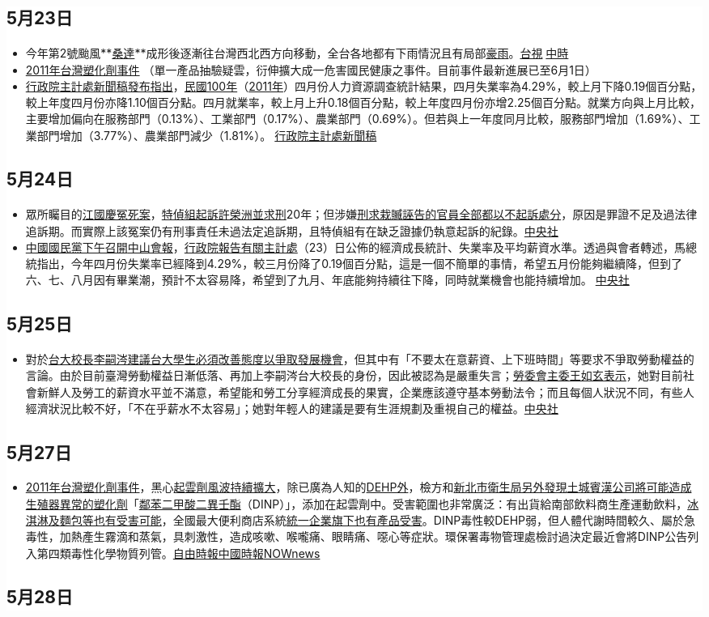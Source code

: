 ## 5月23日

  - 今年第2號颱風**[桑達](../Page/颱風桑達_\(2011年\).md "wikilink")**成形後逐漸往台灣西北西方向移動，全台各地都有下雨情況且有局部[豪雨](https://zh.wikipedia.org/wiki/豪雨 "wikilink")。[台視](http://life.chinatimes.com/2009Cti/Channel/Life/life-article/0,5047,130518+132011052300646,00.html)
    [中時](http://life.chinatimes.com/2009Cti/Channel/Life/life-article/0,5047,130518+132011052300646,00.html)
  - [2011年台灣塑化劑事件](https://zh.wikipedia.org/wiki/2011年台灣塑化劑事件 "wikilink")
    （單一產品抽驗疑雲，衍伸擴大成一危害國民健康之事件。目前事件最新進展已至6月1日）
  - [行政院](../Page/行政院.md "wikilink")[主計處新聞稿發布指出](https://zh.wikipedia.org/wiki/主計處 "wikilink")，[民國100年](https://zh.wikipedia.org/wiki/民國100年 "wikilink")（[2011年](../Page/2011年.md "wikilink")）四月份人力資源調查統計結果，四月失業率為4.29%，較上月下降0.19個百分點，較上年度四月份亦降1.10個百分點。四月就業率，較上月上升0.18個百分點，較上年度四月份亦增2.25個百分點。就業方向與上月比較，主要增加偏向在服務部門（0.13%）、工業部門（0.17%）、農業部門（0.69%）。但若與上一年度同月比較，服務部門增加（1.69%）、工業部門增加（3.77%）、農業部門減少（1.81%）。
    [行政院主計處新聞稿](http://www.dgbas.gov.tw/public/Attachment/15238582071.pdf)

## 5月24日

  - 眾所矚目的[江國慶冤死案](https://zh.wikipedia.org/wiki/江國慶 "wikilink")，[特偵組起訴許榮洲並求刑](https://zh.wikipedia.org/wiki/特偵組 "wikilink")20年；但涉嫌[刑求栽贓誣告的官員全部都以不起訴處分](https://zh.wikipedia.org/wiki/刑求 "wikilink")，原因是罪證不足及過法律追訴期。而實際上該冤案仍有刑事責任未過法定追訴期，且特偵組有在缺乏證據仍執意起訴的紀錄。[中央社](https://web.archive.org/web/20111208024440/http://www2.cna.com.tw/ShowNews/WebNews_Detail.aspx?Type=FirstNews&ID=201105240011)
  - [中國國民黨下午召開](../Page/中國國民黨.md "wikilink")[中山會報](https://zh.wikipedia.org/wiki/中山會報 "wikilink")，[行政院報告有關](../Page/行政院.md "wikilink")[主計處](https://zh.wikipedia.org/wiki/主計處 "wikilink")（23）日公佈的經濟成長統計、失業率及平均薪資水準。透過與會者轉述，馬總統指出，今年四月份失業率已經降到4.29%，較三月份降了0.19個百分點，這是一個不簡單的事情，希望五月份能夠繼續降，但到了六、七、八月因有畢業潮，預計不太容易降，希望到了九月、年底能夠持續往下降，同時就業機會也能持續增加。
    [中央社](https://web.archive.org/web/20170406235621/http://www.cna.com.tw/SearchNews/doDetail.aspx?id=201105240290&q=4%E6%9C%88%E4%BB%BD%E5%A4%B1%E6%A5%AD%E7%8E%87)

## 5月25日

  - 對於[台大校長](https://zh.wikipedia.org/wiki/台大 "wikilink")[李嗣涔建議台大學生必須改善態度以爭取發展機會](../Page/李嗣涔.md "wikilink")，但其中有「不要太在意薪資、上下班時間」等要求不爭取勞動權益的言論。由於目前臺灣勞動權益日漸低落、再加上李嗣涔台大校長的身份，因此被認為是嚴重失言；[勞委會主委](https://zh.wikipedia.org/wiki/勞委會 "wikilink")[王如玄表示](https://zh.wikipedia.org/wiki/王如玄 "wikilink")，她對目前社會新鮮人及勞工的薪資水平並不滿意，希望能和勞工分享經濟成長的果實，企業應該遵守基本勞動法令；而且每個人狀況不同，有些人經濟狀況比較不好，「不在乎薪水不太容易」；她對年輕人的建議是要有生涯規劃及重視自己的權益。[中央社](https://web.archive.org/web/20160304195900/http://www.cna.com.tw/ShowNews/Detail.aspx?pNewsID=201105250035&pType0=aALL&pTypeSel=0)

## 5月27日

  - [2011年台灣塑化劑事件](https://zh.wikipedia.org/wiki/2011年台灣塑化劑事件 "wikilink")，黑心[起雲劑風波持續擴大](../Page/起雲劑.md "wikilink")，除已廣為人知的[DEHP外](https://zh.wikipedia.org/wiki/DEHP "wikilink")，檢方和[新北市衛生局另外發現](https://zh.wikipedia.org/wiki/新北市 "wikilink")[土城賓漢公司將可能造成生殖器異常的塑化劑](../Page/土城區.md "wikilink")「[鄰苯二甲酸二異壬酯](../Page/鄰苯二甲酸二異壬酯.md "wikilink")（DINP）」，添加在起雲劑中。受害範圍也非常廣泛：有出貨給南部飲料商生產運動飲料，[冰淇淋及](../Page/冰淇淋.md "wikilink")[麵包等也有受害可能](../Page/麵包.md "wikilink")，全國最大便利商店系統[統一企業旗下也有產品受害](../Page/統一企業.md "wikilink")。DINP毒性較DEHP弱，但人體代謝時間較久、屬於急毒性，加熱產生霧滴和蒸氣，具刺激性，造成咳嗽、喉嚨痛、眼睛痛、噁心等症狀。環保署毒物管理處檢討過決定最近會將DINP公告列入第四類毒性化學物質列管。[自由時報](https://web.archive.org/web/20110531000112/http://www.libertytimes.com.tw/2011/new/may/28/today-t1.htm)[中國時報](https://web.archive.org/web/20110531092841/http://news.chinatimes.com/focus/50108823/112011052800375.html)[NOWnews](http://www.nownews.com/2011/05/28/91-2716051.htm)

## 5月28日
